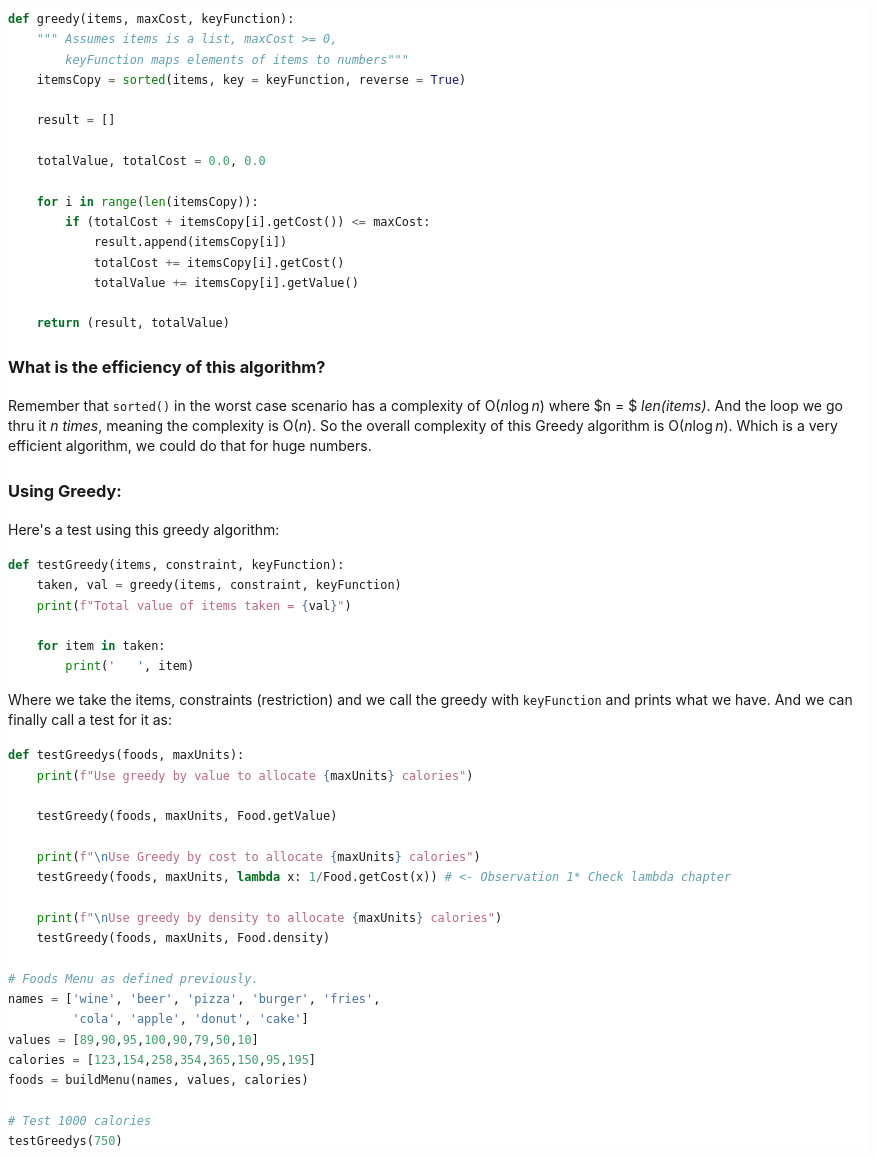 ```py
def greedy(items, maxCost, keyFunction):
    """ Assumes items is a list, maxCost >= 0,
        keyFunction maps elements of items to numbers"""
    itemsCopy = sorted(items, key = keyFunction, reverse = True)

    result = []

    totalValue, totalCost = 0.0, 0.0

    for i in range(len(itemsCopy)):
        if (totalCost + itemsCopy[i].getCost()) <= maxCost:
            result.append(itemsCopy[i])
            totalCost += itemsCopy[i].getCost()
            totalValue += itemsCopy[i].getValue()

    return (result, totalValue)
```

### What is the efficiency of this algorithm?

Remember that ```sorted()``` in the worst case scenario has a complexity of O($n \log n$) where $n = $ *len(items)*. And the loop we go thru it *n times*, meaning the complexity is O($n$). So the overall complexity of this Greedy algorithm is O($n \log n$). Which is a very efficient algorithm, we could do that for huge numbers.

### Using Greedy:

Here's a test using this greedy algorithm:

```py
def testGreedy(items, constraint, keyFunction):
    taken, val = greedy(items, constraint, keyFunction)
    print(f"Total value of items taken = {val}")

    for item in taken:
        print('   ', item)
```

Where we take the items, constraints (restriction) and we call the greedy with ```keyFunction``` and prints what we have. And we can finally call a test for it as:

```py
def testGreedys(foods, maxUnits):
    print(f"Use greedy by value to allocate {maxUnits} calories")

    testGreedy(foods, maxUnits, Food.getValue)
    
    print(f"\nUse Greedy by cost to allocate {maxUnits} calories")
    testGreedy(foods, maxUnits, lambda x: 1/Food.getCost(x)) # <- Observation 1* Check lambda chapter

    print(f"\nUse greedy by density to allocate {maxUnits} calories")
    testGreedy(foods, maxUnits, Food.density)

# Foods Menu as defined previously.
names = ['wine', 'beer', 'pizza', 'burger', 'fries',
         'cola', 'apple', 'donut', 'cake']
values = [89,90,95,100,90,79,50,10]
calories = [123,154,258,354,365,150,95,195]
foods = buildMenu(names, values, calories)

# Test 1000 calories
testGreedys(750)
```
